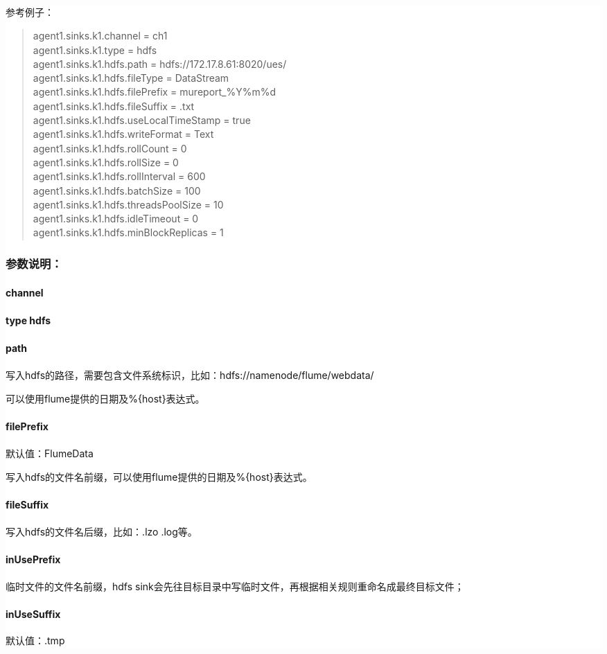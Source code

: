 <p>参考例子：</p>

<blockquote>
  <p>agent1.sinks.k1.channel = ch1 <br>
  agent1.sinks.k1.type = hdfs <br>
  agent1.sinks.k1.hdfs.path = hdfs://172.17.8.61:8020/ues/ <br>
  agent1.sinks.k1.hdfs.fileType = DataStream <br>
  agent1.sinks.k1.hdfs.filePrefix = mureport_%Y%m%d <br>
  agent1.sinks.k1.hdfs.fileSuffix = .txt <br>
  agent1.sinks.k1.hdfs.useLocalTimeStamp = true <br>
  agent1.sinks.k1.hdfs.writeFormat = Text <br>
  agent1.sinks.k1.hdfs.rollCount = 0 <br>
  agent1.sinks.k1.hdfs.rollSize = 0 <br>
  agent1.sinks.k1.hdfs.rollInterval = 600 <br>
  agent1.sinks.k1.hdfs.batchSize = 100 <br>
  agent1.sinks.k1.hdfs.threadsPoolSize = 10 <br>
  agent1.sinks.k1.hdfs.idleTimeout = 0 <br>
  agent1.sinks.k1.hdfs.minBlockReplicas = 1  </p>
</blockquote>



<h3 id="参数说明">参数说明：</h3>



<h4 id="channel">channel</h4>



<h4 id="type-hdfs">type hdfs</h4>



<h4 id="path">path</h4>

<p>写入hdfs的路径，需要包含文件系统标识，比如：hdfs://namenode/flume/webdata/</p>

<p>可以使用flume提供的日期及%{host}表达式。</p>



<h4 id="fileprefix">filePrefix</h4>

<p>默认值：FlumeData</p>

<p>写入hdfs的文件名前缀，可以使用flume提供的日期及%{host}表达式。</p>



<h4 id="filesuffix">fileSuffix</h4>

<p>写入hdfs的文件名后缀，比如：.lzo .log等。</p>



<h4 id="inuseprefix">inUsePrefix</h4>

<p>临时文件的文件名前缀，hdfs sink会先往目标目录中写临时文件，再根据相关规则重命名成最终目标文件；</p>



<h4 id="inusesuffix">inUseSuffix</h4>

<p>默认值：.tmp</p>
